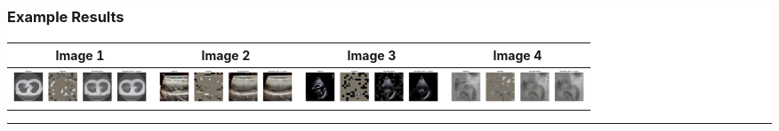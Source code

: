 ### Example Results

| Image 1                                        | Image 2                                        | Image 3                                        | Image 4                                        |
| ---------------------------------------------- | ---------------------------------------------- | ---------------------------------------------- | ---------------------------------------------- |
| <img src="Images/o1.png" alt="o1" width="150"> | <img src="Images/o2.png" alt="o2" width="150"> | <img src="Images/o3.png" alt="o3" width="150"> | <img src="Images/o4.png" alt="o4" width="150"> |

---
